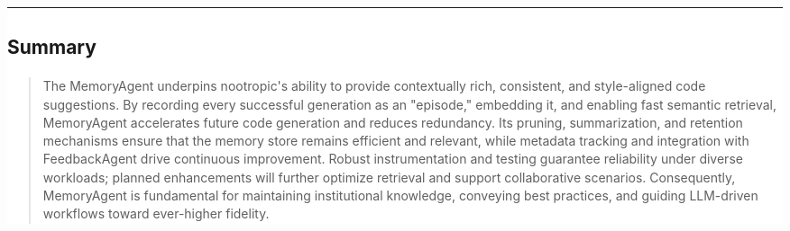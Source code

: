 ***

## Summary

> The MemoryAgent underpins nootropic's ability to provide contextually rich, consistent, and style-aligned code suggestions. By recording every successful generation as an "episode," embedding it, and enabling fast semantic retrieval, MemoryAgent accelerates future code generation and reduces redundancy. Its pruning, summarization, and retention mechanisms ensure that the memory store remains efficient and relevant, while metadata tracking and integration with FeedbackAgent drive continuous improvement. Robust instrumentation and testing guarantee reliability under diverse workloads; planned enhancements will further optimize retrieval and support collaborative scenarios. Consequently, MemoryAgent is fundamental for maintaining institutional knowledge, conveying best practices, and guiding LLM-driven workflows toward ever-higher fidelity.
